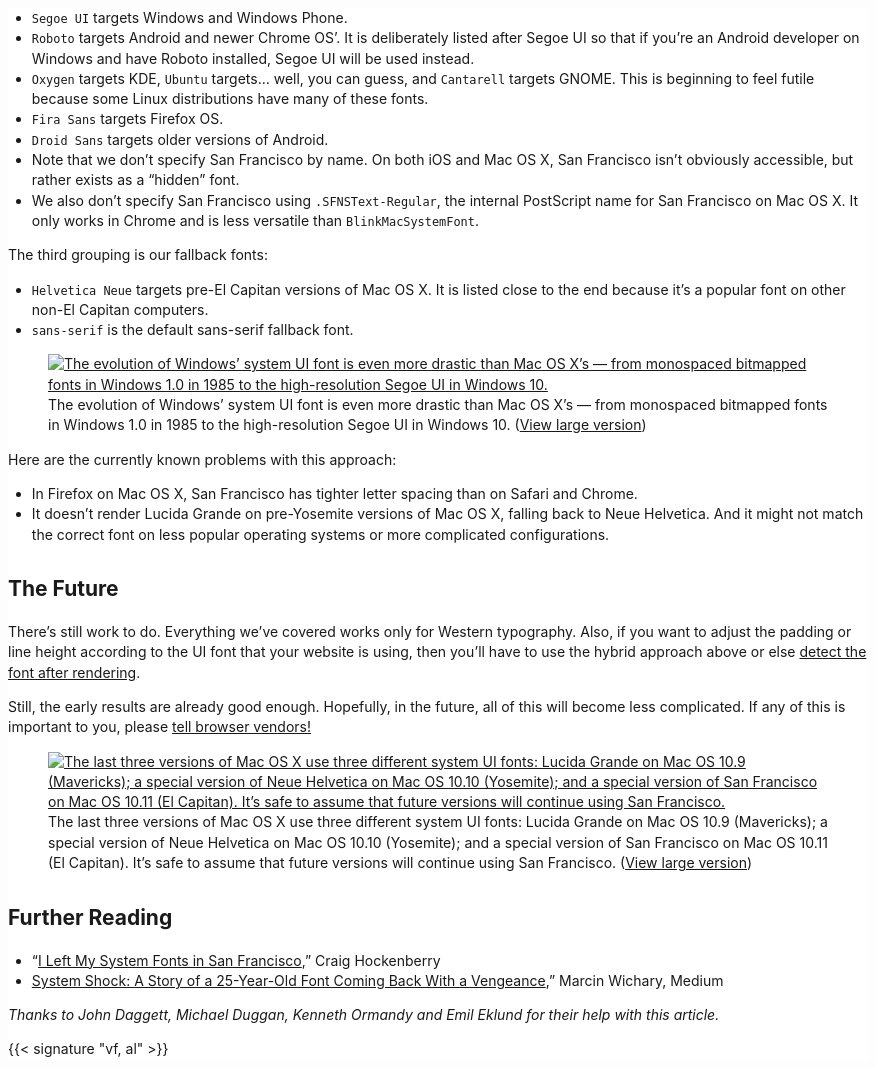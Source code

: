 *   `Segoe UI` targets Windows and Windows Phone.
*   `Roboto` targets Android and newer Chrome OS’. It is deliberately listed after Segoe UI so that if you’re an Android developer on Windows and have Roboto installed, Segoe UI will be used instead.
*   `Oxygen` targets KDE, `Ubuntu` targets… well, you can guess, and `Cantarell` targets GNOME. This is beginning to feel futile because some Linux distributions have many of these fonts.
*   `Fira Sans` targets Firefox OS.
*   `Droid Sans` targets older versions of Android.
*   Note that we don’t specify San Francisco by name. On both iOS and Mac OS X, San Francisco isn’t obviously accessible, but rather exists as a “hidden” font.
*   We also don’t specify San Francisco using `.SFNSText-Regular`, the internal PostScript name for San Francisco on Mac OS X. It only works in Chrome and is less versatile than `BlinkMacSystemFont`.

The third grouping is our fallback fonts:

*   `Helvetica Neue` targets pre-El Capitan versions of Mac OS X. It is listed close to the end because it’s a popular font on other non-El Capitan computers.
*   `sans-serif` is the default sans-serif fallback font.</p>

<figure><a href="https://archive.smashing.media/assets/344dbf88-fdf9-42bb-adb4-46f01eedd629/40a421da-9acb-4feb-a806-c1e3b2afe24a/04-history-win.png"><img loading="lazy" decoding="async" src="https://archive.smashing.media/assets/344dbf88-fdf9-42bb-adb4-46f01eedd629/6e0ebd26-a1e8-4e48-95b5-dd2b4a7fedaa/04-history-win-preview.png" alt="The evolution of Windows’ system UI font is even more drastic than Mac OS X’s — from monospaced bitmapped fonts in Windows 1.0 in 1985 to the high-resolution Segoe UI in Windows 10." /></a><figcaption>The evolution of Windows’ system UI font is even more drastic than Mac OS X’s — from monospaced bitmapped fonts in Windows 1.0 in 1985 to the high-resolution Segoe UI in Windows 10. (<a href="https://archive.smashing.media/assets/344dbf88-fdf9-42bb-adb4-46f01eedd629/40a421da-9acb-4feb-a806-c1e3b2afe24a/04-history-win.png">View large version</a>)</figcaption></figure>

Here are the currently known problems with this approach:

*   In Firefox on Mac OS X, San Francisco has tighter letter spacing than on Safari and Chrome.
*   It doesn’t render Lucida Grande on pre-Yosemite versions of Mac OS X, falling back to Neue Helvetica. And it might not match the correct font on less popular operating systems or more complicated configurations.

## The Future

There’s still work to do. Everything we’ve covered works only for Western typography. Also, if you want to adjust the padding or line height according to the UI font that your website is using, then you’ll have to use the hybrid approach above or else <a href="https://www.bramstein.com/writing/detecting-system-fonts-without-flash.html">detect the font after rendering</a>.

Still, the early results are already good enough. Hopefully, in the future, all of this will become less complicated. If any of this is important to you, please <a href="https://www.smashingmagazine.com/2011/09/help-the-community-report-browser-bugs/">tell browser vendors!</a>

<figure><a href="https://archive.smashing.media/assets/344dbf88-fdf9-42bb-adb4-46f01eedd629/380fe834-38f5-47fe-a8c8-deb700353f5a/05-recent-mac-os.png"><img loading="lazy" decoding="async" src="https://archive.smashing.media/assets/344dbf88-fdf9-42bb-adb4-46f01eedd629/2016f829-e678-41c0-91c3-9d22a7878497/05-recent-mac-os-preview.png" alt="The last three versions of Mac OS X use three different system UI fonts: Lucida Grande on Mac OS 10.9 (Mavericks); a special version of Neue Helvetica on Mac OS 10.10 (Yosemite); and a special version of San Francisco on Mac OS 10.11 (El Capitan). It’s safe to assume that future versions will continue using San Francisco." /></a><figcaption>The last three versions of Mac OS X use three different system UI fonts: Lucida Grande on Mac OS 10.9 (Mavericks); a special version of Neue Helvetica on Mac OS 10.10 (Yosemite); and a special version of San Francisco on Mac OS 10.11 (El Capitan). It’s safe to assume that future versions will continue using San Francisco. (<a href="https://archive.smashing.media/assets/344dbf88-fdf9-42bb-adb4-46f01eedd629/380fe834-38f5-47fe-a8c8-deb700353f5a/05-recent-mac-os.png">View large version</a>)</figcaption></figure>

## Further Reading

*   “[I Left My System Fonts in San Francisco](https://furbo.org/2015/07/09/i-left-my-system-fonts-in-san-francisco/),” Craig Hockenberry
*   [System Shock: A Story of a 25-Year-Old Font Coming Back With a Vengeance](https://medium.com/@mwichary/system-shock-6b1dc6d6596f),” Marcin Wichary, Medium

<em>Thanks to John Daggett, Michael Duggan, Kenneth Ormandy and Emil Eklund for their help with this article.</em>

{{< signature "vf, al" >}}

